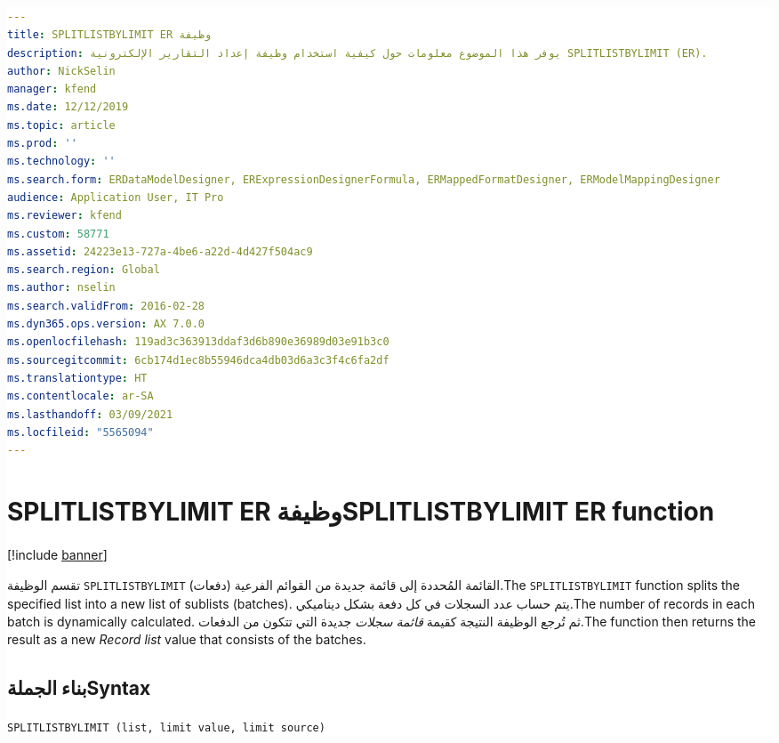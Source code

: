 ```yaml
---
title: SPLITLISTBYLIMIT ER وظيفة
description: يوفر هذا الموضوع معلومات حول كيفية استخدام وظيفة إعداد التقارير الإلكترونية SPLITLISTBYLIMIT (ER).
author: NickSelin
manager: kfend
ms.date: 12/12/2019
ms.topic: article
ms.prod: ''
ms.technology: ''
ms.search.form: ERDataModelDesigner, ERExpressionDesignerFormula, ERMappedFormatDesigner, ERModelMappingDesigner
audience: Application User, IT Pro
ms.reviewer: kfend
ms.custom: 58771
ms.assetid: 24223e13-727a-4be6-a22d-4d427f504ac9
ms.search.region: Global
ms.author: nselin
ms.search.validFrom: 2016-02-28
ms.dyn365.ops.version: AX 7.0.0
ms.openlocfilehash: 119ad3c363913ddaf3d6b890e36989d03e91b3c0
ms.sourcegitcommit: 6cb174d1ec8b55946dca4db03d6a3c3f4c6fa2df
ms.translationtype: HT
ms.contentlocale: ar-SA
ms.lasthandoff: 03/09/2021
ms.locfileid: "5565094"
---
```

# <a name="splitlistbylimit-er-function"></a><span data-ttu-id="a5143-103">SPLITLISTBYLIMIT ER وظيفة</span><span class="sxs-lookup"><span data-stu-id="a5143-103">SPLITLISTBYLIMIT ER function</span></span>

[!include [banner](../includes/banner.md)]

<span data-ttu-id="a5143-104">تقسم الوظيفة `SPLITLISTBYLIMIT` القائمة المُحددة إلى قائمة جديدة من القوائم الفرعية (دفعات).</span><span class="sxs-lookup"><span data-stu-id="a5143-104">The `SPLITLISTBYLIMIT` function splits the specified list into a new list of sublists (batches).</span></span> <span data-ttu-id="a5143-105">يتم حساب عدد السجلات في كل دفعة بشكل ديناميكي.</span><span class="sxs-lookup"><span data-stu-id="a5143-105">The number of records in each batch is dynamically calculated.</span></span> <span data-ttu-id="a5143-106">ثم تُرجع الوظيفة النتيجة كقيمة *قائمة سجلات* جديدة التي تتكون من الدفعات.</span><span class="sxs-lookup"><span data-stu-id="a5143-106">The function then returns the result as a new *Record list* value that consists of the batches.</span></span>

## <a name="syntax"></a><span data-ttu-id="a5143-107">بناء الجملة</span><span class="sxs-lookup"><span data-stu-id="a5143-107">Syntax</span></span>

```vb
SPLITLISTBYLIMIT (list, limit value, limit source)
```
